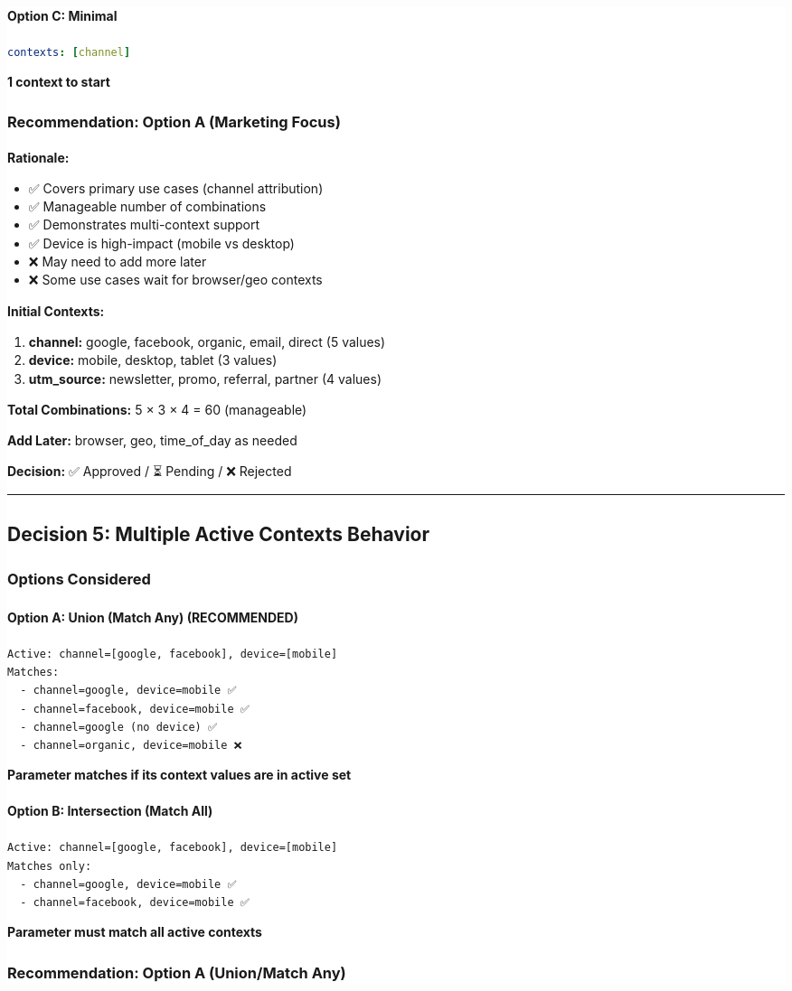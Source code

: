 #### Option C: Minimal
```yaml
contexts: [channel]
```
**1 context to start**

### Recommendation: Option A (Marketing Focus)

**Rationale:**
- ✅ Covers primary use cases (channel attribution)
- ✅ Manageable number of combinations
- ✅ Demonstrates multi-context support
- ✅ Device is high-impact (mobile vs desktop)
- ❌ May need to add more later
- ❌ Some use cases wait for browser/geo contexts

**Initial Contexts:**
1. **channel:** google, facebook, organic, email, direct (5 values)
2. **device:** mobile, desktop, tablet (3 values)
3. **utm_source:** newsletter, promo, referral, partner (4 values)

**Total Combinations:** 5 × 3 × 4 = 60 (manageable)

**Add Later:** browser, geo, time_of_day as needed

**Decision:** ✅ Approved / ⏳ Pending / ❌ Rejected

---

## Decision 5: Multiple Active Contexts Behavior

### Options Considered

#### Option A: Union (Match Any) (RECOMMENDED)
```
Active: channel=[google, facebook], device=[mobile]
Matches:
  - channel=google, device=mobile ✅
  - channel=facebook, device=mobile ✅
  - channel=google (no device) ✅
  - channel=organic, device=mobile ❌
```
**Parameter matches if its context values are in active set**

#### Option B: Intersection (Match All)
```
Active: channel=[google, facebook], device=[mobile]
Matches only:
  - channel=google, device=mobile ✅
  - channel=facebook, device=mobile ✅
```
**Parameter must match all active contexts**

### Recommendation: Option A (Union/Match Any)
